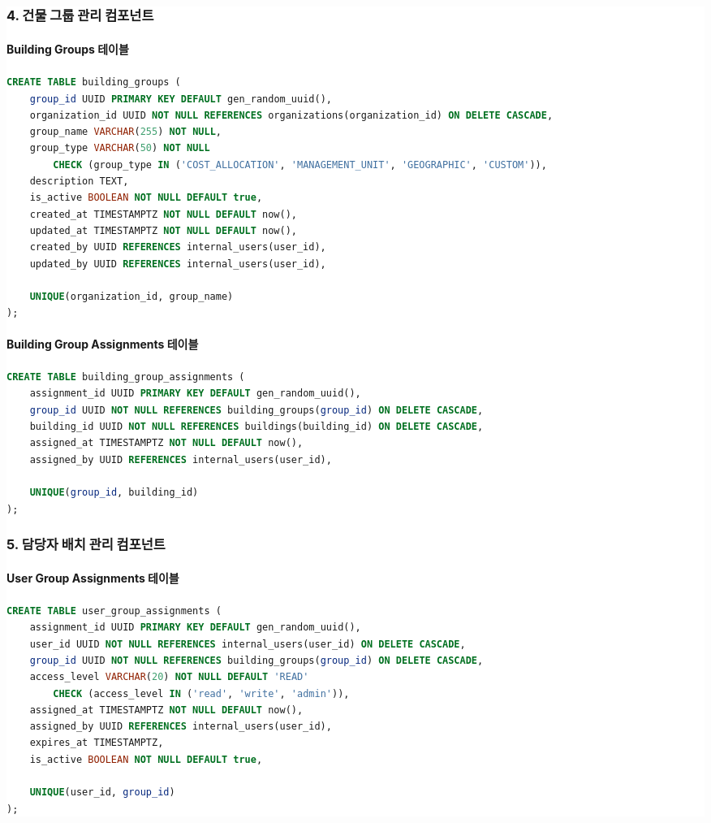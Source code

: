 ### 4. 건물 그룹 관리 컴포넌트

#### Building Groups 테이블
```sql
CREATE TABLE building_groups (
    group_id UUID PRIMARY KEY DEFAULT gen_random_uuid(),
    organization_id UUID NOT NULL REFERENCES organizations(organization_id) ON DELETE CASCADE,
    group_name VARCHAR(255) NOT NULL,
    group_type VARCHAR(50) NOT NULL 
        CHECK (group_type IN ('COST_ALLOCATION', 'MANAGEMENT_UNIT', 'GEOGRAPHIC', 'CUSTOM')),
    description TEXT,
    is_active BOOLEAN NOT NULL DEFAULT true,
    created_at TIMESTAMPTZ NOT NULL DEFAULT now(),
    updated_at TIMESTAMPTZ NOT NULL DEFAULT now(),
    created_by UUID REFERENCES internal_users(user_id),
    updated_by UUID REFERENCES internal_users(user_id),
    
    UNIQUE(organization_id, group_name)
);
```

#### Building Group Assignments 테이블
```sql
CREATE TABLE building_group_assignments (
    assignment_id UUID PRIMARY KEY DEFAULT gen_random_uuid(),
    group_id UUID NOT NULL REFERENCES building_groups(group_id) ON DELETE CASCADE,
    building_id UUID NOT NULL REFERENCES buildings(building_id) ON DELETE CASCADE,
    assigned_at TIMESTAMPTZ NOT NULL DEFAULT now(),
    assigned_by UUID REFERENCES internal_users(user_id),
    
    UNIQUE(group_id, building_id)
);
```

### 5. 담당자 배치 관리 컴포넌트

#### User Group Assignments 테이블
```sql
CREATE TABLE user_group_assignments (
    assignment_id UUID PRIMARY KEY DEFAULT gen_random_uuid(),
    user_id UUID NOT NULL REFERENCES internal_users(user_id) ON DELETE CASCADE,
    group_id UUID NOT NULL REFERENCES building_groups(group_id) ON DELETE CASCADE,
    access_level VARCHAR(20) NOT NULL DEFAULT 'READ' 
        CHECK (access_level IN ('read', 'write', 'admin')),
    assigned_at TIMESTAMPTZ NOT NULL DEFAULT now(),
    assigned_by UUID REFERENCES internal_users(user_id),
    expires_at TIMESTAMPTZ,
    is_active BOOLEAN NOT NULL DEFAULT true,
    
    UNIQUE(user_id, group_id)
);
```
